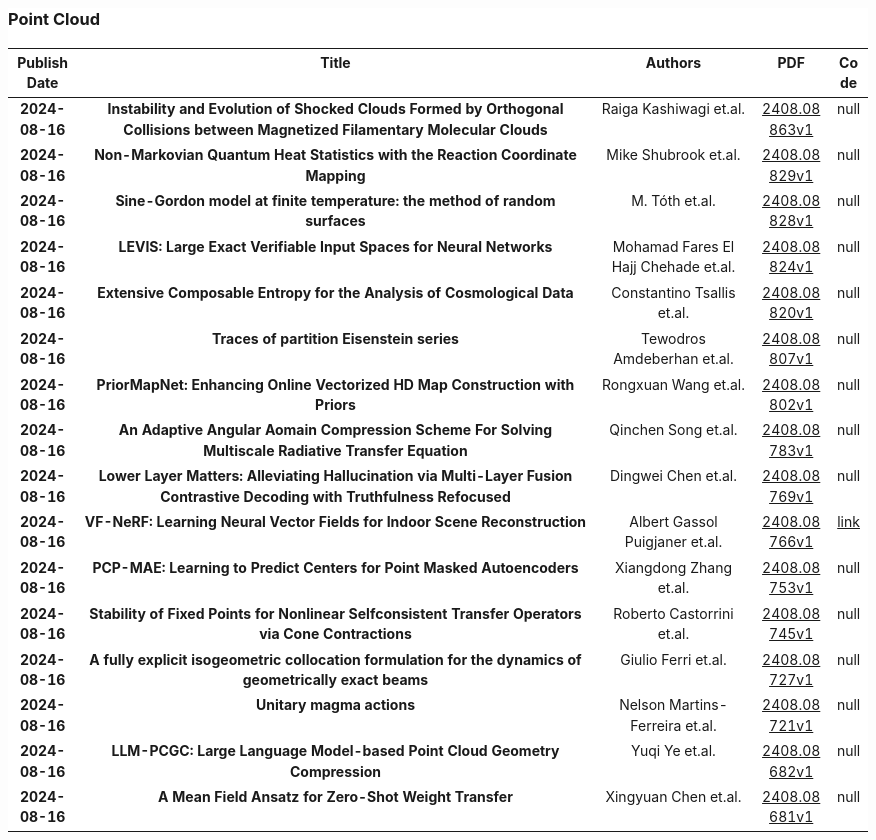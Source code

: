 ### Point Cloud
|Publish Date|Title|Authors|PDF|Code|
| :---: | :---: | :---: | :---: | :---: |
|**2024-08-16**|**Instability and Evolution of Shocked Clouds Formed by Orthogonal Collisions between Magnetized Filamentary Molecular Clouds**|Raiga Kashiwagi et.al.|[2408.08863v1](http://arxiv.org/abs/2408.08863v1)|null|
|**2024-08-16**|**Non-Markovian Quantum Heat Statistics with the Reaction Coordinate Mapping**|Mike Shubrook et.al.|[2408.08829v1](http://arxiv.org/abs/2408.08829v1)|null|
|**2024-08-16**|**Sine-Gordon model at finite temperature: the method of random surfaces**|M. Tóth et.al.|[2408.08828v1](http://arxiv.org/abs/2408.08828v1)|null|
|**2024-08-16**|**LEVIS: Large Exact Verifiable Input Spaces for Neural Networks**|Mohamad Fares El Hajj Chehade et.al.|[2408.08824v1](http://arxiv.org/abs/2408.08824v1)|null|
|**2024-08-16**|**Extensive Composable Entropy for the Analysis of Cosmological Data**|Constantino Tsallis et.al.|[2408.08820v1](http://arxiv.org/abs/2408.08820v1)|null|
|**2024-08-16**|**Traces of partition Eisenstein series**|Tewodros Amdeberhan et.al.|[2408.08807v1](http://arxiv.org/abs/2408.08807v1)|null|
|**2024-08-16**|**PriorMapNet: Enhancing Online Vectorized HD Map Construction with Priors**|Rongxuan Wang et.al.|[2408.08802v1](http://arxiv.org/abs/2408.08802v1)|null|
|**2024-08-16**|**An Adaptive Angular Aomain Compression Scheme For Solving Multiscale Radiative Transfer Equation**|Qinchen Song et.al.|[2408.08783v1](http://arxiv.org/abs/2408.08783v1)|null|
|**2024-08-16**|**Lower Layer Matters: Alleviating Hallucination via Multi-Layer Fusion Contrastive Decoding with Truthfulness Refocused**|Dingwei Chen et.al.|[2408.08769v1](http://arxiv.org/abs/2408.08769v1)|null|
|**2024-08-16**|**VF-NeRF: Learning Neural Vector Fields for Indoor Scene Reconstruction**|Albert Gassol Puigjaner et.al.|[2408.08766v1](http://arxiv.org/abs/2408.08766v1)|[link](https://github.com/albertgassol1/vf-nerf)|
|**2024-08-16**|**PCP-MAE: Learning to Predict Centers for Point Masked Autoencoders**|Xiangdong Zhang et.al.|[2408.08753v1](http://arxiv.org/abs/2408.08753v1)|null|
|**2024-08-16**|**Stability of Fixed Points for Nonlinear Selfconsistent Transfer Operators via Cone Contractions**|Roberto Castorrini et.al.|[2408.08745v1](http://arxiv.org/abs/2408.08745v1)|null|
|**2024-08-16**|**A fully explicit isogeometric collocation formulation for the dynamics of geometrically exact beams**|Giulio Ferri et.al.|[2408.08727v1](http://arxiv.org/abs/2408.08727v1)|null|
|**2024-08-16**|**Unitary magma actions**|Nelson Martins-Ferreira et.al.|[2408.08721v1](http://arxiv.org/abs/2408.08721v1)|null|
|**2024-08-16**|**LLM-PCGC: Large Language Model-based Point Cloud Geometry Compression**|Yuqi Ye et.al.|[2408.08682v1](http://arxiv.org/abs/2408.08682v1)|null|
|**2024-08-16**|**A Mean Field Ansatz for Zero-Shot Weight Transfer**|Xingyuan Chen et.al.|[2408.08681v1](http://arxiv.org/abs/2408.08681v1)|null|

